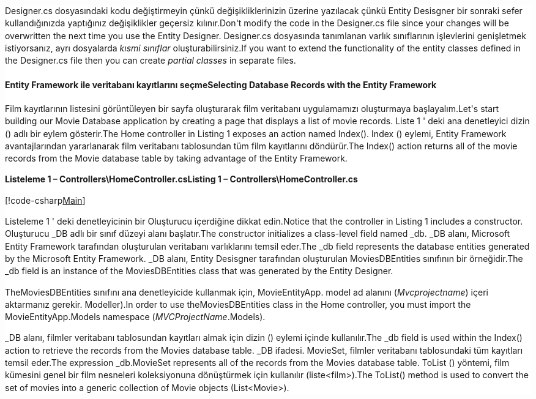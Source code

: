 <span data-ttu-id="1b3dd-186">Designer.cs dosyasındaki kodu değiştirmeyin çünkü değişikliklerinizin üzerine yazılacak çünkü Entity Desisgner bir sonraki sefer kullandığınızda yaptığınız değişiklikler geçersiz kılınır.</span><span class="sxs-lookup"><span data-stu-id="1b3dd-186">Don't modify the code in the Designer.cs file since your changes will be overwritten the next time you use the Entity Designer.</span></span> <span data-ttu-id="1b3dd-187">Designer.cs dosyasında tanımlanan varlık sınıflarının işlevlerini genişletmek istiyorsanız, ayrı dosyalarda *kısmi sınıflar* oluşturabilirsiniz.</span><span class="sxs-lookup"><span data-stu-id="1b3dd-187">If you want to extend the functionality of the entity classes defined in the Designer.cs file then you can create *partial classes* in separate files.</span></span>

#### <a name="selecting-database-records-with-the-entity-framework"></a><span data-ttu-id="1b3dd-188">Entity Framework ile veritabanı kayıtlarını seçme</span><span class="sxs-lookup"><span data-stu-id="1b3dd-188">Selecting Database Records with the Entity Framework</span></span>

<span data-ttu-id="1b3dd-189">Film kayıtlarının listesini görüntüleyen bir sayfa oluşturarak film veritabanı uygulamamızı oluşturmaya başlayalım.</span><span class="sxs-lookup"><span data-stu-id="1b3dd-189">Let's start building our Movie Database application by creating a page that displays a list of movie records.</span></span> <span data-ttu-id="1b3dd-190">Liste 1 ' deki ana denetleyici dizin () adlı bir eylem gösterir.</span><span class="sxs-lookup"><span data-stu-id="1b3dd-190">The Home controller in Listing 1 exposes an action named Index().</span></span> <span data-ttu-id="1b3dd-191">Index () eylemi, Entity Framework avantajlarından yararlanarak film veritabanı tablosundan tüm film kayıtlarını döndürür.</span><span class="sxs-lookup"><span data-stu-id="1b3dd-191">The Index() action returns all of the movie records from the Movie database table by taking advantage of the Entity Framework.</span></span>

<span data-ttu-id="1b3dd-192">**Listeleme 1 – Controllers\HomeController.cs**</span><span class="sxs-lookup"><span data-stu-id="1b3dd-192">**Listing 1 – Controllers\HomeController.cs**</span></span>

[!code-csharp[Main](creating-model-classes-with-the-entity-framework-cs/samples/sample1.cs)]

<span data-ttu-id="1b3dd-193">Listeleme 1 ' deki denetleyicinin bir Oluşturucu içerdiğine dikkat edin.</span><span class="sxs-lookup"><span data-stu-id="1b3dd-193">Notice that the controller in Listing 1 includes a constructor.</span></span> <span data-ttu-id="1b3dd-194">Oluşturucu \_DB adlı bir sınıf düzeyi alanı başlatır.</span><span class="sxs-lookup"><span data-stu-id="1b3dd-194">The constructor initializes a class-level field named \_db.</span></span> <span data-ttu-id="1b3dd-195">\_DB alanı, Microsoft Entity Framework tarafından oluşturulan veritabanı varlıklarını temsil eder.</span><span class="sxs-lookup"><span data-stu-id="1b3dd-195">The \_db field represents the database entities generated by the Microsoft Entity Framework.</span></span> <span data-ttu-id="1b3dd-196">\_DB alanı, Entity Desisgner tarafından oluşturulan MoviesDBEntities sınıfının bir örneğidir.</span><span class="sxs-lookup"><span data-stu-id="1b3dd-196">The \_db field is an instance of the MoviesDBEntities class that was generated by the Entity Designer.</span></span>

<span data-ttu-id="1b3dd-197">TheMoviesDBEntities sınıfını ana denetleyicide kullanmak için, MovieEntityApp. model ad alanını (*Mvcprojectname*) içeri aktarmanız gerekir. Modeller).</span><span class="sxs-lookup"><span data-stu-id="1b3dd-197">In order to use theMoviesDBEntities class in the Home controller, you must import the MovieEntityApp.Models namespace (*MVCProjectName*.Models).</span></span>

<span data-ttu-id="1b3dd-198">\_DB alanı, filmler veritabanı tablosundan kayıtları almak için dizin () eylemi içinde kullanılır.</span><span class="sxs-lookup"><span data-stu-id="1b3dd-198">The \_db field is used within the Index() action to retrieve the records from the Movies database table.</span></span> <span data-ttu-id="1b3dd-199">\_DB ifadesi. MovieSet, filmler veritabanı tablosundaki tüm kayıtları temsil eder.</span><span class="sxs-lookup"><span data-stu-id="1b3dd-199">The expression \_db.MovieSet represents all of the records from the Movies database table.</span></span> <span data-ttu-id="1b3dd-200">ToList () yöntemi, film kümesini genel bir film nesneleri koleksiyonuna dönüştürmek için kullanılır (liste&lt;film&gt;).</span><span class="sxs-lookup"><span data-stu-id="1b3dd-200">The ToList() method is used to convert the set of movies into a generic collection of Movie objects (List&lt;Movie&gt;).</span></span>

